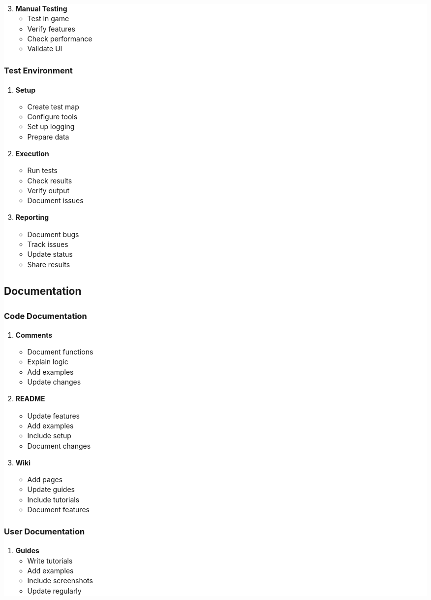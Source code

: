 3. **Manual Testing**
   - Test in game
   - Verify features
   - Check performance
   - Validate UI

### Test Environment

1. **Setup**
   - Create test map
   - Configure tools
   - Set up logging
   - Prepare data

2. **Execution**
   - Run tests
   - Check results
   - Verify output
   - Document issues

3. **Reporting**
   - Document bugs
   - Track issues
   - Update status
   - Share results

## Documentation

### Code Documentation

1. **Comments**
   - Document functions
   - Explain logic
   - Add examples
   - Update changes

2. **README**
   - Update features
   - Add examples
   - Include setup
   - Document changes

3. **Wiki**
   - Add pages
   - Update guides
   - Include tutorials
   - Document features

### User Documentation

1. **Guides**
   - Write tutorials
   - Add examples
   - Include screenshots
   - Update regularly
